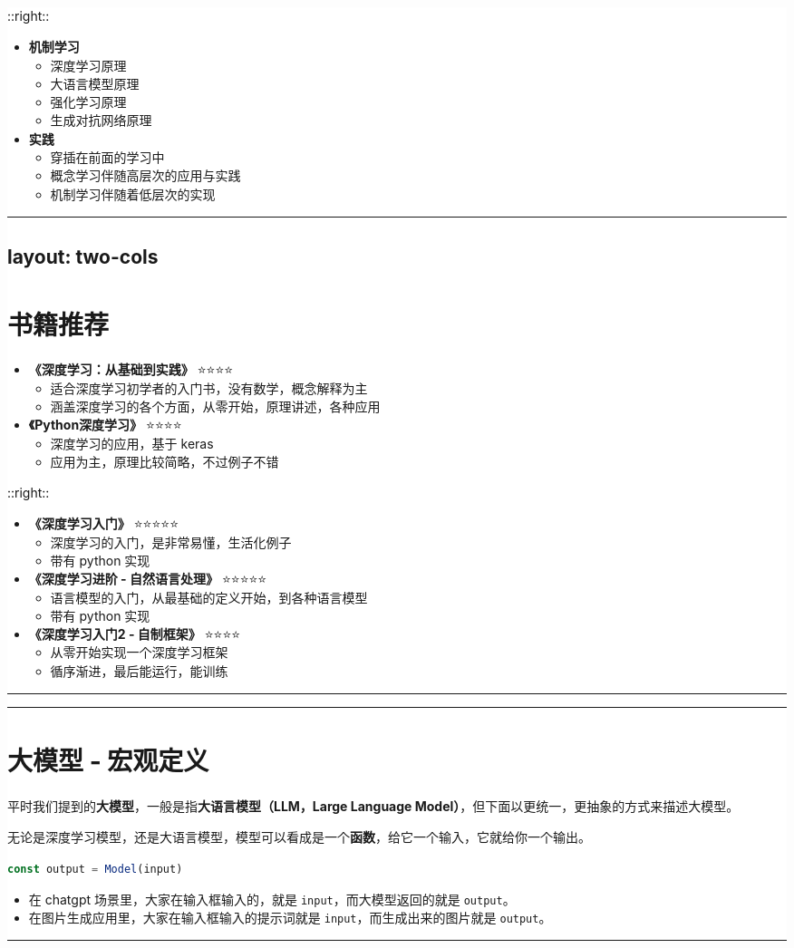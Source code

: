 ::right::

- **机制学习**
  - 深度学习原理
  - 大语言模型原理
  - 强化学习原理
  - 生成对抗网络原理
- **实践**
  - 穿插在前面的学习中
  - 概念学习伴随高层次的应用与实践
  - 机制学习伴随着低层次的实现

---
layout: two-cols
---

# 书籍推荐

- **《深度学习：从基础到实践》** ⭐⭐⭐⭐
  - 适合深度学习初学者的入门书，没有数学，概念解释为主
  - 涵盖深度学习的各个方面，从零开始，原理讲述，各种应用
- **《Python深度学习》** ⭐⭐⭐⭐
  - 深度学习的应用，基于 keras
  - 应用为主，原理比较简略，不过例子不错

::right::

- **《深度学习入门》** ⭐⭐⭐⭐⭐
  - 深度学习的入门，是非常易懂，生活化例子
  - 带有 python 实现
- **《深度学习进阶 - 自然语言处理》** ⭐⭐⭐⭐⭐
  - 语言模型的入门，从最基础的定义开始，到各种语言模型
  - 带有 python 实现
- **《深度学习入门2 - 自制框架》** ⭐⭐⭐⭐
  - 从零开始实现一个深度学习框架
  - 循序渐进，最后能运行，能训练

---
---

# 大模型 - 宏观定义

平时我们提到的**大模型**，一般是指**大语言模型（LLM，Large Language Model）**，但下面以更统一，更抽象的方式来描述大模型。

无论是深度学习模型，还是大语言模型，模型可以看成是一个**函数**，给它一个输入，它就给你一个输出。

```ts
const output = Model(input)
```

- 在 chatgpt 场景里，大家在输入框输入的，就是 `input`，而大模型返回的就是 `output`。
- 在图片生成应用里，大家在输入框输入的提示词就是 `input`，而生成出来的图片就是 `output`。

---